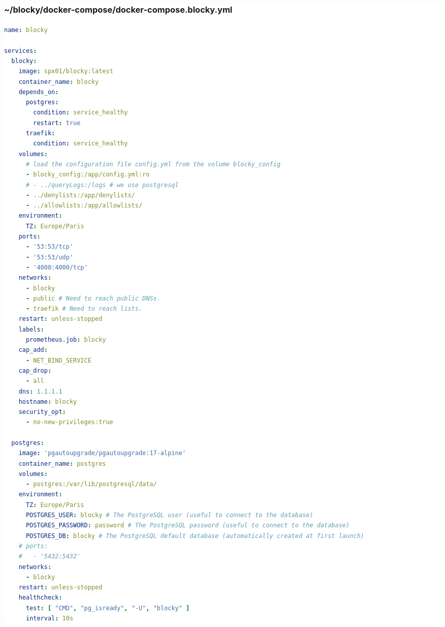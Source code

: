 ```yaml

```

### ~/blocky/docker-compose/docker-compose.blocky.yml ###
```yaml
name: blocky

services:
  blocky:
    image: spx01/blocky:latest
    container_name: blocky
    depends_on:
      postgres:
        condition: service_healthy
        restart: true
      traefik:
        condition: service_healthy
    volumes:
      # load the configuration file config.yml from the volume blocky_config
      - blocky_config:/app/config.yml:ro
      # - ../queryLogs:/logs # we use postgresql
      - ../denylists:/app/denylists/
      - ../allowlists:/app/allowlists/
    environment:
      TZ: Europe/Paris
    ports:
      - '53:53/tcp'
      - '53:53/udp'
      - '4000:4000/tcp'
    networks:
      - blocky
      - public # Need to reach public DNSs.
      - traefik # Need to reach lists.
    restart: unless-stopped
    labels:
      prometheus.job: blocky
    cap_add:
      - NET_BIND_SERVICE
    cap_drop:
      - all
    dns: 1.1.1.1
    hostname: blocky
    security_opt:
      - no-new-privileges:true

  postgres:
    image: 'pgautoupgrade/pgautoupgrade:17-alpine'
    container_name: postgres
    volumes:
      - postgres:/var/lib/postgresql/data/
    environment:
      TZ: Europe/Paris
      POSTGRES_USER: blocky # The PostgreSQL user (useful to connect to the database)
      POSTGRES_PASSWORD: password # The PostgreSQL password (useful to connect to the database)
      POSTGRES_DB: blocky # The PostgreSQL default database (automatically created at first launch)
    # ports:
    #   - '5432:5432'
    networks:
      - blocky
    restart: unless-stopped
    healthcheck:
      test: [ "CMD", "pg_isready", "-U", "blocky" ]
      interval: 10s
```